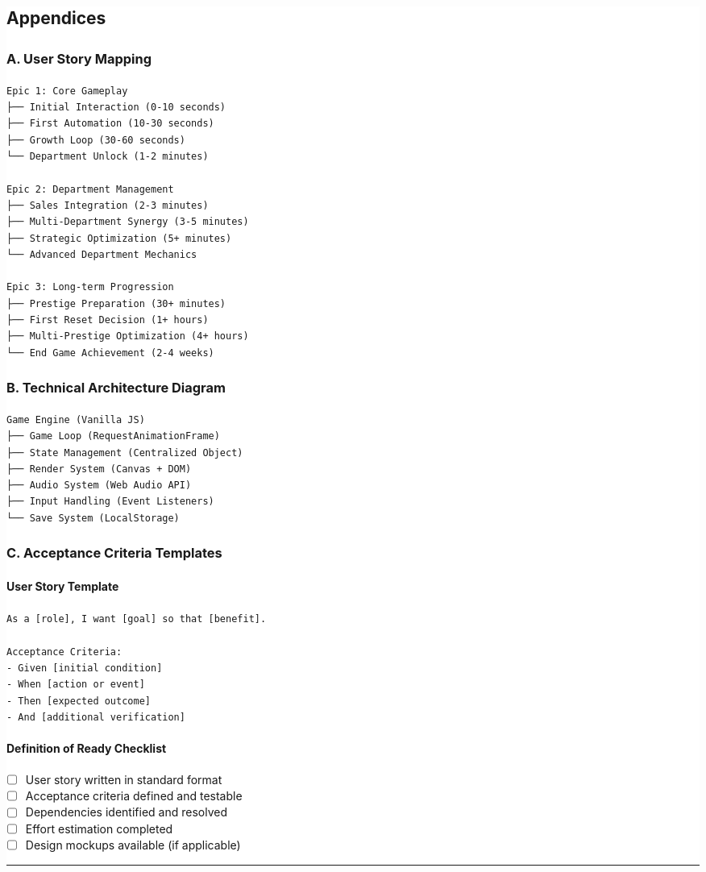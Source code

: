 ## Appendices

### A. User Story Mapping
```
Epic 1: Core Gameplay
├── Initial Interaction (0-10 seconds)
├── First Automation (10-30 seconds)  
├── Growth Loop (30-60 seconds)
└── Department Unlock (1-2 minutes)

Epic 2: Department Management
├── Sales Integration (2-3 minutes)
├── Multi-Department Synergy (3-5 minutes)
├── Strategic Optimization (5+ minutes)
└── Advanced Department Mechanics

Epic 3: Long-term Progression  
├── Prestige Preparation (30+ minutes)
├── First Reset Decision (1+ hours)
├── Multi-Prestige Optimization (4+ hours)
└── End Game Achievement (2-4 weeks)
```

### B. Technical Architecture Diagram
```
Game Engine (Vanilla JS)
├── Game Loop (RequestAnimationFrame)
├── State Management (Centralized Object)
├── Render System (Canvas + DOM)
├── Audio System (Web Audio API)
├── Input Handling (Event Listeners)
└── Save System (LocalStorage)
```

### C. Acceptance Criteria Templates

#### User Story Template
```
As a [role], I want [goal] so that [benefit].

Acceptance Criteria:
- Given [initial condition]
- When [action or event]
- Then [expected outcome]
- And [additional verification]
```

#### Definition of Ready Checklist
- [ ] User story written in standard format
- [ ] Acceptance criteria defined and testable
- [ ] Dependencies identified and resolved
- [ ] Effort estimation completed
- [ ] Design mockups available (if applicable)

---